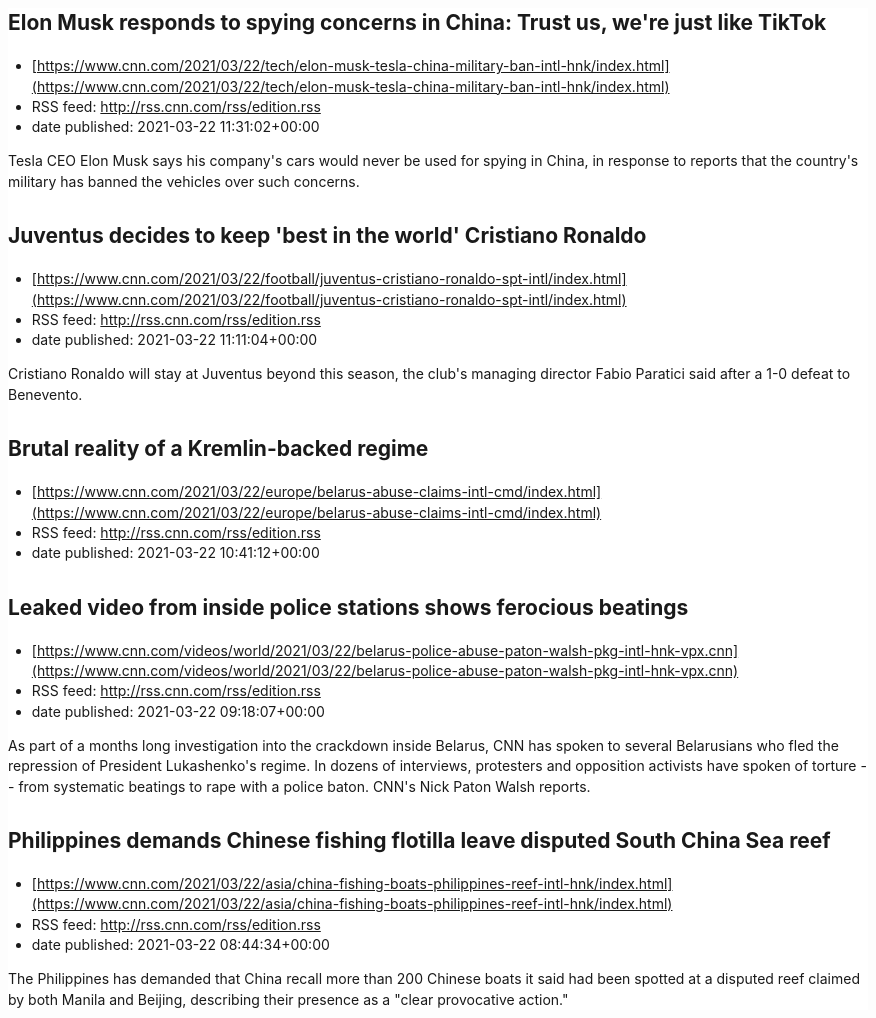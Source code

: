 ## Elon Musk responds to spying concerns in China: Trust us, we're just like TikTok
 - [https://www.cnn.com/2021/03/22/tech/elon-musk-tesla-china-military-ban-intl-hnk/index.html](https://www.cnn.com/2021/03/22/tech/elon-musk-tesla-china-military-ban-intl-hnk/index.html)
 - RSS feed: http://rss.cnn.com/rss/edition.rss
 - date published: 2021-03-22 11:31:02+00:00

Tesla CEO Elon Musk says his company's cars would never be used for spying in China, in response to reports that the country's military has banned the vehicles over such concerns.

## Juventus decides to keep 'best in the world' Cristiano Ronaldo
 - [https://www.cnn.com/2021/03/22/football/juventus-cristiano-ronaldo-spt-intl/index.html](https://www.cnn.com/2021/03/22/football/juventus-cristiano-ronaldo-spt-intl/index.html)
 - RSS feed: http://rss.cnn.com/rss/edition.rss
 - date published: 2021-03-22 11:11:04+00:00

Cristiano Ronaldo will stay at Juventus beyond this season, the club's managing director Fabio Paratici said after a 1-0 defeat to Benevento.

## Brutal reality of a Kremlin-backed regime
 - [https://www.cnn.com/2021/03/22/europe/belarus-abuse-claims-intl-cmd/index.html](https://www.cnn.com/2021/03/22/europe/belarus-abuse-claims-intl-cmd/index.html)
 - RSS feed: http://rss.cnn.com/rss/edition.rss
 - date published: 2021-03-22 10:41:12+00:00



## Leaked video from inside police stations shows ferocious beatings
 - [https://www.cnn.com/videos/world/2021/03/22/belarus-police-abuse-paton-walsh-pkg-intl-hnk-vpx.cnn](https://www.cnn.com/videos/world/2021/03/22/belarus-police-abuse-paton-walsh-pkg-intl-hnk-vpx.cnn)
 - RSS feed: http://rss.cnn.com/rss/edition.rss
 - date published: 2021-03-22 09:18:07+00:00

As part of a months long investigation into the crackdown inside Belarus, CNN has spoken to several Belarusians who fled the repression of President Lukashenko's regime. In dozens of interviews, protesters and opposition activists have spoken of torture -- from systematic beatings to rape with a police baton. CNN's Nick Paton Walsh reports.

## Philippines demands Chinese fishing flotilla leave disputed South China Sea reef
 - [https://www.cnn.com/2021/03/22/asia/china-fishing-boats-philippines-reef-intl-hnk/index.html](https://www.cnn.com/2021/03/22/asia/china-fishing-boats-philippines-reef-intl-hnk/index.html)
 - RSS feed: http://rss.cnn.com/rss/edition.rss
 - date published: 2021-03-22 08:44:34+00:00

The Philippines has demanded that China recall more than 200 Chinese boats it said had been spotted at a disputed reef claimed by both Manila and Beijing, describing their presence as a "clear provocative action."
